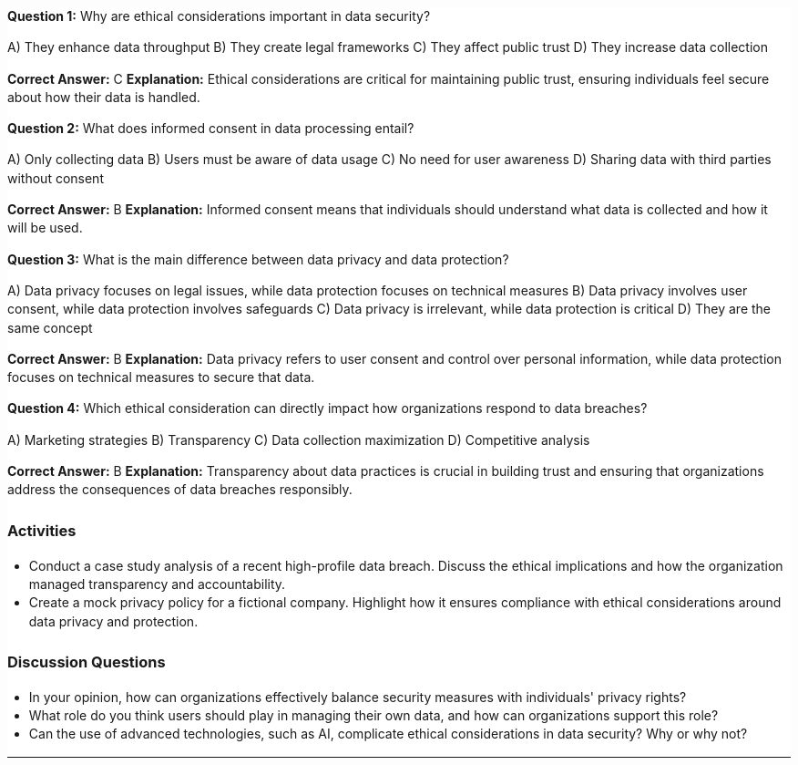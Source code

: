 **Question 1:** Why are ethical considerations important in data security?

  A) They enhance data throughput
  B) They create legal frameworks
  C) They affect public trust
  D) They increase data collection

**Correct Answer:** C
**Explanation:** Ethical considerations are critical for maintaining public trust, ensuring individuals feel secure about how their data is handled.

**Question 2:** What does informed consent in data processing entail?

  A) Only collecting data
  B) Users must be aware of data usage
  C) No need for user awareness
  D) Sharing data with third parties without consent

**Correct Answer:** B
**Explanation:** Informed consent means that individuals should understand what data is collected and how it will be used.

**Question 3:** What is the main difference between data privacy and data protection?

  A) Data privacy focuses on legal issues, while data protection focuses on technical measures
  B) Data privacy involves user consent, while data protection involves safeguards
  C) Data privacy is irrelevant, while data protection is critical
  D) They are the same concept

**Correct Answer:** B
**Explanation:** Data privacy refers to user consent and control over personal information, while data protection focuses on technical measures to secure that data.

**Question 4:** Which ethical consideration can directly impact how organizations respond to data breaches?

  A) Marketing strategies
  B) Transparency
  C) Data collection maximization
  D) Competitive analysis

**Correct Answer:** B
**Explanation:** Transparency about data practices is crucial in building trust and ensuring that organizations address the consequences of data breaches responsibly.

### Activities
- Conduct a case study analysis of a recent high-profile data breach. Discuss the ethical implications and how the organization managed transparency and accountability.
- Create a mock privacy policy for a fictional company. Highlight how it ensures compliance with ethical considerations around data privacy and protection.

### Discussion Questions
- In your opinion, how can organizations effectively balance security measures with individuals' privacy rights?
- What role do you think users should play in managing their own data, and how can organizations support this role?
- Can the use of advanced technologies, such as AI, complicate ethical considerations in data security? Why or why not?

---